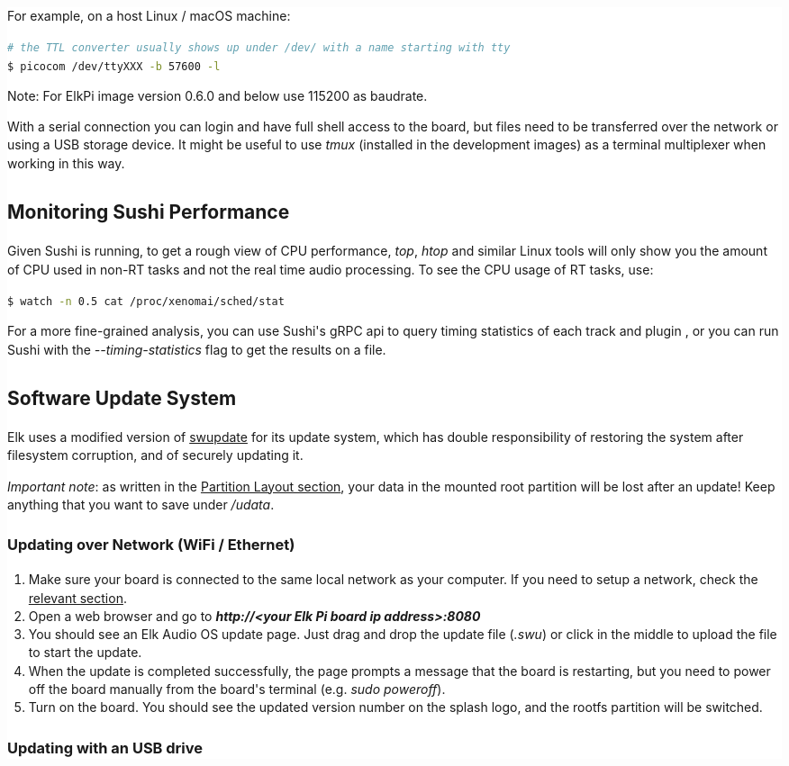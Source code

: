 For example, on a host Linux / macOS machine:

```bash
# the TTL converter usually shows up under /dev/ with a name starting with tty
$ picocom /dev/ttyXXX -b 57600 -l
```
Note: For ElkPi image version 0.6.0 and below use 115200 as baudrate.

With a serial connection you can login and have full shell access to the board, but files need to be transferred over
 the network or using a USB storage device. It might be useful to use *tmux* (installed in the development images) as
  a terminal multiplexer when working in this way.

## Monitoring Sushi Performance

Given Sushi is running, to get a rough view of CPU performance, *top*, *htop* and similar Linux tools will only show
 you the amount of CPU used in non-RT tasks and not the real time audio processing. To see the CPU usage of RT tasks, use:

```bash
$ watch -n 0.5 cat /proc/xenomai/sched/stat
```

For a more fine-grained analysis, you can use Sushi's gRPC api to query timing statistics of each track and plugin
, or you can run Sushi with the *--timing-statistics* flag to get the results on a file.

## Software Update System

Elk uses a modified version of [swupdate](https://sbabic.github.io/swupdate/) for its update system, which has double responsibility of restoring the system after filesystem corruption, and of securely updating it.

*Important note*: as written in the [Partition Layout section](#partition-layout), your data in the mounted root
 partition will be lost after an update! Keep anything that you want to save under */udata*.

### Updating over Network (WiFi / Ethernet)

  1. Make sure your board is connected to the same local network as your computer. If you need to setup a network, check the [relevant section](#connecting-to-your-board).
  2. Open a web browser and go to ***http://\<your Elk Pi board ip address\>:8080***
  3. You should see an Elk Audio OS update page. Just drag and drop the update file (*.swu*) or click in the middle
   to upload the file to start the update.
  4. When the update is completed successfully, the page prompts a message that the board is restarting, but you need
   to power off the board manually from the board's terminal (e.g. *sudo poweroff*).
  5. Turn on the board. You should see the updated version number on the splash logo, and the rootfs partition will be switched.

### Updating with an USB drive
